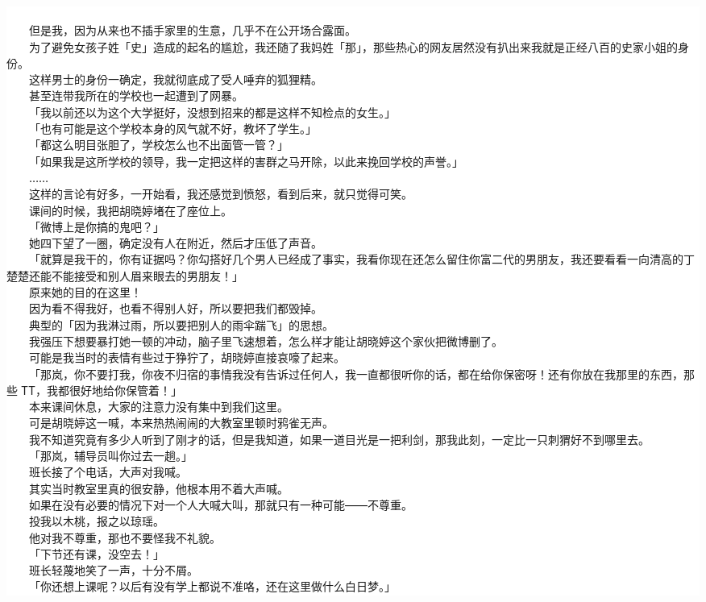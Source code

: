 <br>   
&emsp;&emsp;但是我，因为从来也不插手家里的生意，几乎不在公开场合露面。  
<br>   
&emsp;&emsp;为了避免女孩子姓「史」造成的起名的尴尬，我还随了我妈姓「那」，那些热心的网友居然没有扒出来我就是正经八百的史家小姐的身份。  
<br>   
&emsp;&emsp;这样男士的身份一确定，我就彻底成了受人唾弃的狐狸精。  
<br>   
&emsp;&emsp;甚至连带我所在的学校也一起遭到了网暴。  
<br>   
&emsp;&emsp;「我以前还以为这个大学挺好，没想到招来的都是这样不知检点的女生。」  
<br>   
&emsp;&emsp;「也有可能是这个学校本身的风气就不好，教坏了学生。」  
<br>   
&emsp;&emsp;「都这么明目张胆了，学校怎么也不出面管一管？」  
<br>   
&emsp;&emsp;「如果我是这所学校的领导，我一定把这样的害群之马开除，以此来挽回学校的声誉。」  
<br>   
&emsp;&emsp;……  
<br>   
&emsp;&emsp;这样的言论有好多，一开始看，我还感觉到愤怒，看到后来，就只觉得可笑。  
<br>   
&emsp;&emsp;课间的时候，我把胡晓婷堵在了座位上。  
<br>   
&emsp;&emsp;「微博上是你搞的鬼吧？」  
<br>   
&emsp;&emsp;她四下望了一圈，确定没有人在附近，然后才压低了声音。  
<br>   
&emsp;&emsp;「就算是我干的，你有证据吗？你勾搭好几个男人已经成了事实，我看你现在还怎么留住你富二代的男朋友，我还要看看一向清高的丁楚楚还能不能接受和别人眉来眼去的男朋友！」  
<br>   
&emsp;&emsp;原来她的目的在这里！  
<br>   
&emsp;&emsp;因为看不得我好，也看不得别人好，所以要把我们都毁掉。  
<br>   
&emsp;&emsp;典型的「因为我淋过雨，所以要把别人的雨伞踹飞」的思想。  
<br>   
&emsp;&emsp;我强压下想要暴打她一顿的冲动，脑子里飞速想着，怎么样才能让胡晓婷这个家伙把微博删了。  
<br>   
&emsp;&emsp;可能是我当时的表情有些过于狰狞了，胡晓婷直接哀嚎了起来。  
<br>   
&emsp;&emsp;「那岚，你不要打我，你夜不归宿的事情我没有告诉过任何人，我一直都很听你的话，都在给你保密呀！还有你放在我那里的东西，那些 TT，我都很好地给你保管着！」  
<br>   
&emsp;&emsp;本来课间休息，大家的注意力没有集中到我们这里。  
<br>   
&emsp;&emsp;可是胡晓婷这一喊，本来热热闹闹的大教室里顿时鸦雀无声。  
<br>   
&emsp;&emsp;我不知道究竟有多少人听到了刚才的话，但是我知道，如果一道目光是一把利剑，那我此刻，一定比一只刺猬好不到哪里去。  
<br>   
&emsp;&emsp;「那岚，辅导员叫你过去一趟。」  
<br>   
&emsp;&emsp;班长接了个电话，大声对我喊。  
<br>   
&emsp;&emsp;其实当时教室里真的很安静，他根本用不着大声喊。  
<br>   
&emsp;&emsp;如果在没有必要的情况下对一个人大喊大叫，那就只有一种可能——不尊重。  
<br>   
&emsp;&emsp;投我以木桃，报之以琼瑶。  
<br>   
&emsp;&emsp;他对我不尊重，那也不要怪我不礼貌。  
<br>   
&emsp;&emsp;「下节还有课，没空去！」  
<br>   
&emsp;&emsp;班长轻蔑地笑了一声，十分不屑。  
<br>   
&emsp;&emsp;「你还想上课呢？以后有没有学上都说不准咯，还在这里做什么白日梦。」  